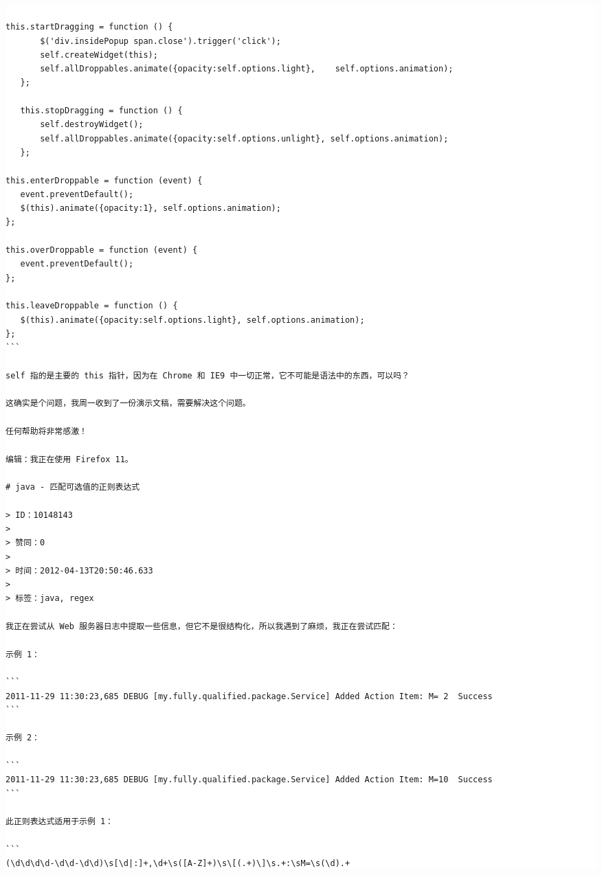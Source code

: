  ````

this.startDragging = function () {
        $('div.insidePopup span.close').trigger('click');
        self.createWidget(this);
        self.allDroppables.animate({opacity:self.options.light},    self.options.animation);
    };

    this.stopDragging = function () {
        self.destroyWidget();
        self.allDroppables.animate({opacity:self.options.unlight}, self.options.animation);
    };

this.enterDroppable = function (event) {
    event.preventDefault();
    $(this).animate({opacity:1}, self.options.animation);
};

this.overDroppable = function (event) {
    event.preventDefault();
};

this.leaveDroppable = function () {
    $(this).animate({opacity:self.options.light}, self.options.animation);
}; 
```

self 指的是主要的 this 指针，因为在 Chrome 和 IE9 中一切正常，它不可能是语法中的东西，可以吗？

这确实是个问题，我周一收到了一份演示文稿，需要解决这个问题。

任何帮助将非常感激！

编辑：我正在使用 Firefox 11。

# java - 匹配可选值的正则表达式

> ID：10148143
> 
> 赞同：0
> 
> 时间：2012-04-13T20:50:46.633
> 
> 标签：java, regex

我正在尝试从 Web 服务器日志中提取一些信息，但它不是很结构化，所以我遇到了麻烦，我正在尝试匹配：

示例 1：

```
2011-11-29 11:30:23,685 DEBUG [my.fully.qualified.package.Service] Added Action Item: M= 2  Success 
```

示例 2：

```
2011-11-29 11:30:23,685 DEBUG [my.fully.qualified.package.Service] Added Action Item: M=10  Success 
```

此正则表达式适用于示例 1：

```
(\d\d\d\d-\d\d-\d\d)\s[\d|:]+,\d+\s([A-Z]+)\s\[(.+)\]\s.+:\sM=\s(\d).+ 
 ````